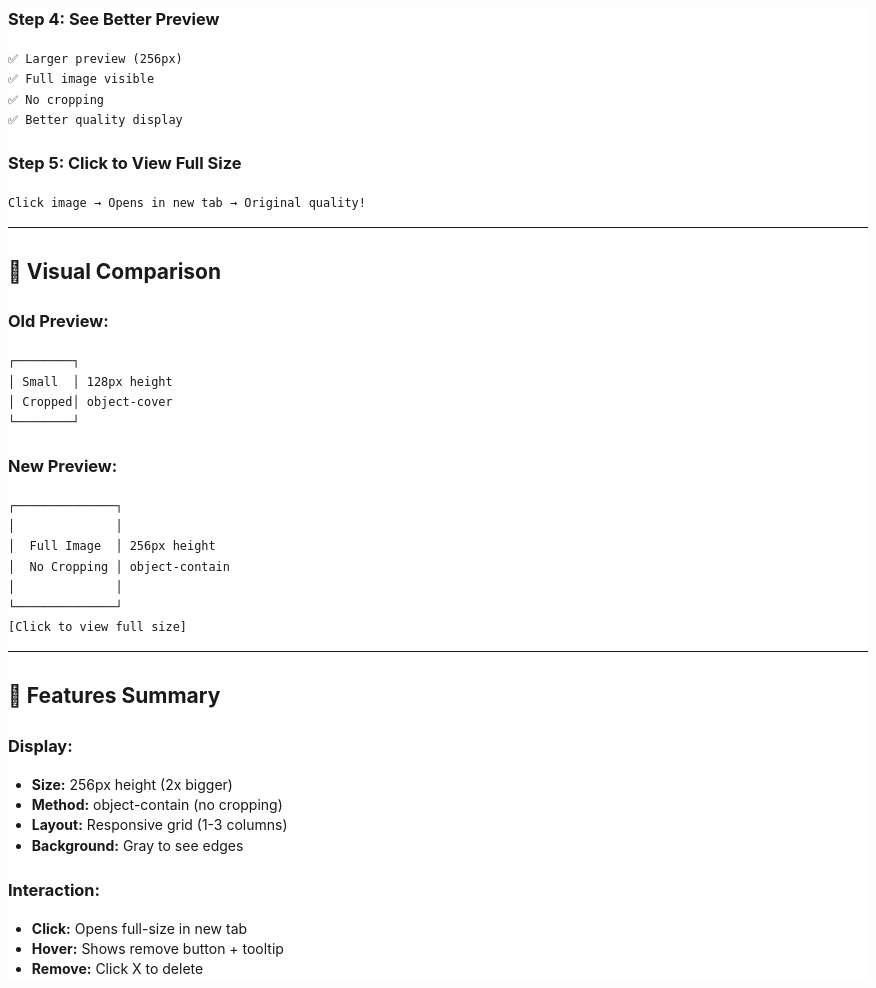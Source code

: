 ### Step 4: See Better Preview
```
✅ Larger preview (256px)
✅ Full image visible
✅ No cropping
✅ Better quality display
```

### Step 5: Click to View Full Size
```
Click image → Opens in new tab → Original quality!
```

---

## 📸 Visual Comparison

### Old Preview:
```
┌────────┐
│ Small  │ 128px height
│ Cropped│ object-cover
└────────┘
```

### New Preview:
```
┌──────────────┐
│              │
│  Full Image  │ 256px height
│  No Cropping │ object-contain
│              │
└──────────────┘
[Click to view full size]
```

---

## 🎨 Features Summary

### Display:
- **Size:** 256px height (2x bigger)
- **Method:** object-contain (no cropping)
- **Layout:** Responsive grid (1-3 columns)
- **Background:** Gray to see edges

### Interaction:
- **Click:** Opens full-size in new tab
- **Hover:** Shows remove button + tooltip
- **Remove:** Click X to delete
